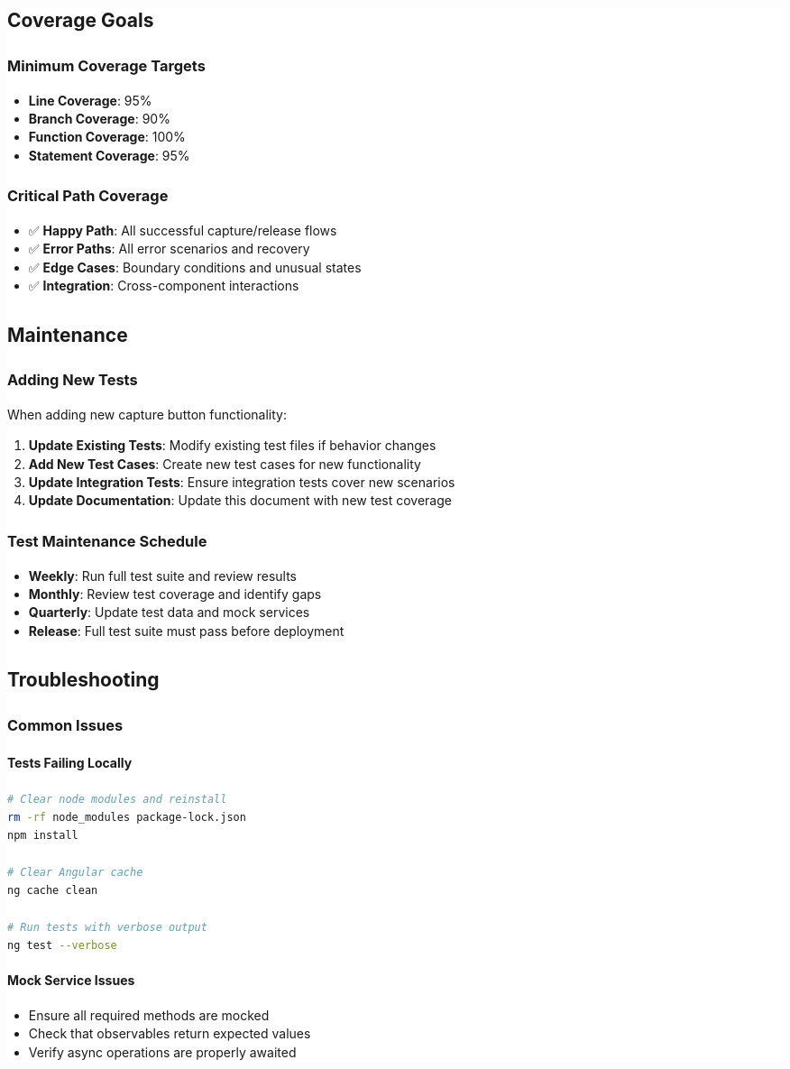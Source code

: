 ## Coverage Goals

### Minimum Coverage Targets
- **Line Coverage**: 95%
- **Branch Coverage**: 90%
- **Function Coverage**: 100%
- **Statement Coverage**: 95%

### Critical Path Coverage
- ✅ **Happy Path**: All successful capture/release flows
- ✅ **Error Paths**: All error scenarios and recovery
- ✅ **Edge Cases**: Boundary conditions and unusual states
- ✅ **Integration**: Cross-component interactions

## Maintenance

### Adding New Tests

When adding new capture button functionality:

1. **Update Existing Tests**: Modify existing test files if behavior changes
2. **Add New Test Cases**: Create new test cases for new functionality
3. **Update Integration Tests**: Ensure integration tests cover new scenarios
4. **Update Documentation**: Update this document with new test coverage

### Test Maintenance Schedule

- **Weekly**: Run full test suite and review results
- **Monthly**: Review test coverage and identify gaps
- **Quarterly**: Update test data and mock services
- **Release**: Full test suite must pass before deployment

## Troubleshooting

### Common Issues

#### Tests Failing Locally
```bash
# Clear node modules and reinstall
rm -rf node_modules package-lock.json
npm install

# Clear Angular cache
ng cache clean

# Run tests with verbose output
ng test --verbose
```

#### Mock Service Issues
- Ensure all required methods are mocked
- Check that observables return expected values
- Verify async operations are properly awaited
